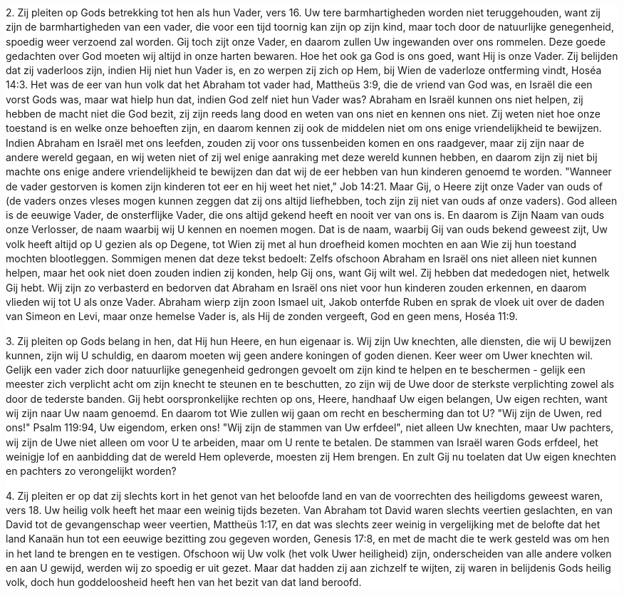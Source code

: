 2\. Zij pleiten op Gods betrekking tot hen als hun Vader, vers 16. 
Uw tere barmhartigheden worden niet teruggehouden, want zij zijn de barmhartigheden van een vader, die voor een tijd toornig kan zijn op zijn kind, maar toch door de natuurlijke genegenheid, spoedig weer verzoend zal worden. Gij toch zijt onze Vader, en daarom zullen Uw ingewanden over ons rommelen. Deze goede gedachten over God moeten wij altijd in onze harten bewaren. Hoe het ook ga God is ons goed, want Hij is onze Vader. Zij belijden dat zij vaderloos zijn, indien Hij niet hun Vader is, en zo werpen zij zich op Hem, bij Wien de vaderloze ontferming vindt, Hoséa 14:3. Het was de eer van hun volk dat het Abraham tot vader had, Mattheüs 3:9, die de vriend van God was, en Israël die een vorst Gods was, maar wat hielp hun dat, indien God zelf niet hun Vader was? Abraham en Israël kunnen ons niet helpen, zij hebben de macht niet die God bezit, zij zijn reeds lang dood en weten van ons niet en kennen ons niet. Zij weten niet hoe onze toestand is en welke onze behoeften zijn, en daarom kennen zij ook de middelen niet om ons enige vriendelijkheid te bewijzen. Indien Abraham en Israël met ons leefden, zouden zij voor ons tussenbeiden komen en ons raadgever, maar zij zijn naar de andere wereld gegaan, en wij weten niet of zij wel enige aanraking met deze wereld kunnen hebben, en daarom zijn zij niet bij machte ons enige andere vriendelijkheid te bewijzen dan dat wij de eer hebben van hun kinderen genoemd te worden. "Wanneer de vader gestorven is komen zijn kinderen tot eer en hij weet het niet," Job 14:21. Maar Gij, o Heere zijt onze Vader van ouds of (de vaders onzes vleses mogen kunnen zeggen dat zij ons altijd liefhebben, toch zijn zij niet van ouds af onze vaders). God alleen is de eeuwige Vader, de onsterflijke Vader, die ons altijd gekend heeft en nooit ver van ons is. En daarom is Zijn Naam van ouds onze Verlosser, de naam waarbij wij U kennen en noemen mogen. Dat is de naam, waarbij Gij van ouds bekend geweest zijt, Uw volk heeft altijd op U gezien als op Degene, tot Wien zij met al hun droefheid komen mochten en aan Wie zij hun toestand mochten blootleggen. 
Sommigen menen dat deze tekst bedoelt: Zelfs ofschoon Abraham en Israël ons niet alleen niet kunnen helpen, maar het ook niet doen zouden indien zij konden, help Gij ons, want Gij wilt wel. Zij hebben dat mededogen niet, hetwelk Gij hebt. Wij zijn zo verbasterd en bedorven dat Abraham en Israël ons niet voor hun kinderen zouden erkennen, en daarom vlieden wij tot U als onze Vader. Abraham wierp zijn zoon Ismael uit, Jakob onterfde Ruben en sprak de vloek uit over de daden van Simeon en Levi, maar onze hemelse Vader is, als Hij de zonden vergeeft, God en geen mens, Hoséa 11:9.

3\. Zij pleiten op Gods belang in hen, dat Hij hun Heere, en hun eigenaar is. 
Wij zijn Uw knechten, alle diensten, die wij U bewijzen kunnen, zijn wij U schuldig, en daarom moeten wij geen andere koningen of goden dienen. Keer weer om Uwer knechten wil. Gelijk een vader zich door natuurlijke genegenheid gedrongen gevoelt om zijn kind te helpen en te beschermen - gelijk een meester zich verplicht acht om zijn knecht te steunen en te beschutten, zo zijn wij de Uwe door de sterkste verplichting zowel als door de tederste banden. Gij hebt oorspronkelijke rechten op ons, Heere, handhaaf Uw eigen belangen, Uw eigen rechten, want wij zijn naar Uw naam genoemd. En daarom tot Wie zullen wij gaan om recht en bescherming dan tot U? "Wij zijn de Uwen, red ons!" Psalm 119:94, Uw eigendom, erken ons! "Wij zijn de stammen van Uw erfdeel", niet alleen Uw knechten, maar Uw pachters, wij zijn de Uwe niet alleen om voor U te arbeiden, maar om U rente te betalen. De stammen van Israël waren Gods erfdeel, het weinigje lof en aanbidding dat de wereld Hem opleverde, moesten zij Hem brengen. En zult Gij nu toelaten dat Uw eigen knechten en pachters zo verongelijkt worden? 

4\. Zij pleiten er op dat zij slechts kort in het genot van het beloofde land en van de voorrechten des heiligdoms geweest waren, vers 18. Uw heilig volk heeft het maar een weinig tijds bezeten. Van Abraham tot David waren slechts veertien geslachten, en van David tot de gevangenschap weer veertien, Mattheüs 1:17, en dat was slechts zeer weinig in vergelijking met de belofte dat het land Kanaän hun tot een eeuwige bezitting zou gegeven worden, Genesis 17:8, en met de macht die te werk gesteld was om hen in het land te brengen en te vestigen. Ofschoon wij Uw volk (het volk Uwer heiligheid) zijn, onderscheiden van alle andere volken en aan U gewijd, werden wij zo spoedig er uit gezet. Maar dat hadden zij aan zichzelf te wijten, zij waren in belijdenis Gods heilig volk, doch hun goddeloosheid heeft hen van het bezit van dat land beroofd.
